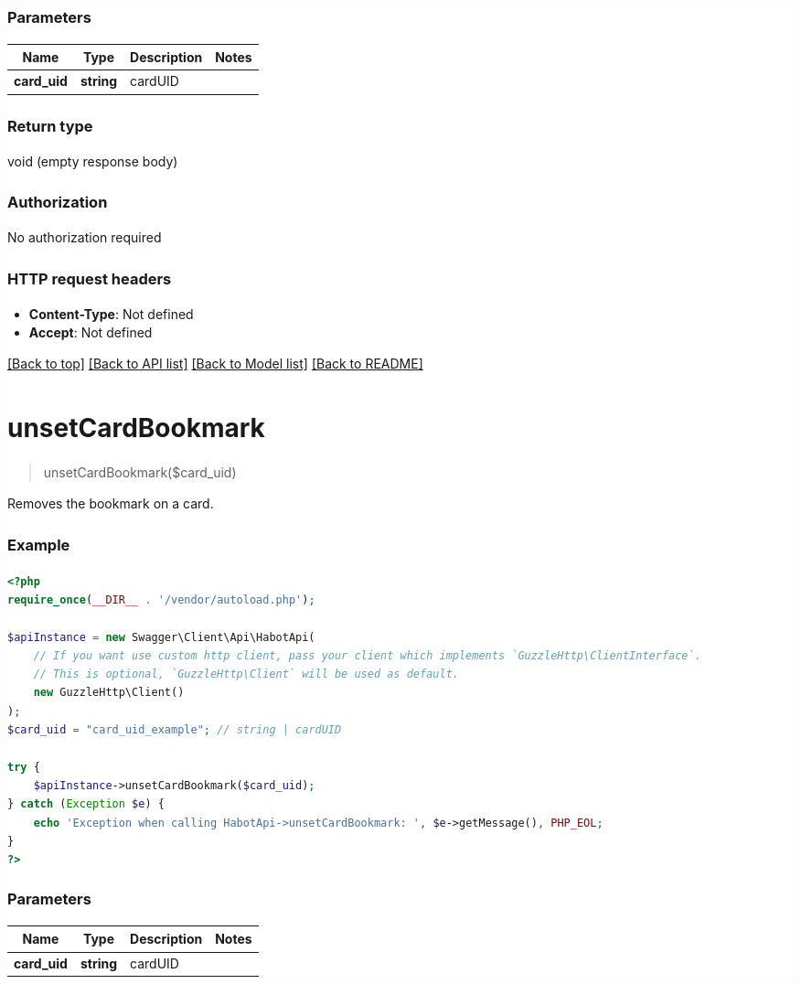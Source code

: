 ### Parameters

Name | Type | Description  | Notes
------------- | ------------- | ------------- | -------------
 **card_uid** | **string**| cardUID |

### Return type

void (empty response body)

### Authorization

No authorization required

### HTTP request headers

 - **Content-Type**: Not defined
 - **Accept**: Not defined

[[Back to top]](#) [[Back to API list]](../../README.md#documentation-for-api-endpoints) [[Back to Model list]](../../README.md#documentation-for-models) [[Back to README]](../../README.md)

# **unsetCardBookmark**
> unsetCardBookmark($card_uid)

Removes the bookmark on a card.

### Example
```php
<?php
require_once(__DIR__ . '/vendor/autoload.php');

$apiInstance = new Swagger\Client\Api\HabotApi(
    // If you want use custom http client, pass your client which implements `GuzzleHttp\ClientInterface`.
    // This is optional, `GuzzleHttp\Client` will be used as default.
    new GuzzleHttp\Client()
);
$card_uid = "card_uid_example"; // string | cardUID

try {
    $apiInstance->unsetCardBookmark($card_uid);
} catch (Exception $e) {
    echo 'Exception when calling HabotApi->unsetCardBookmark: ', $e->getMessage(), PHP_EOL;
}
?>
```

### Parameters

Name | Type | Description  | Notes
------------- | ------------- | ------------- | -------------
 **card_uid** | **string**| cardUID |
